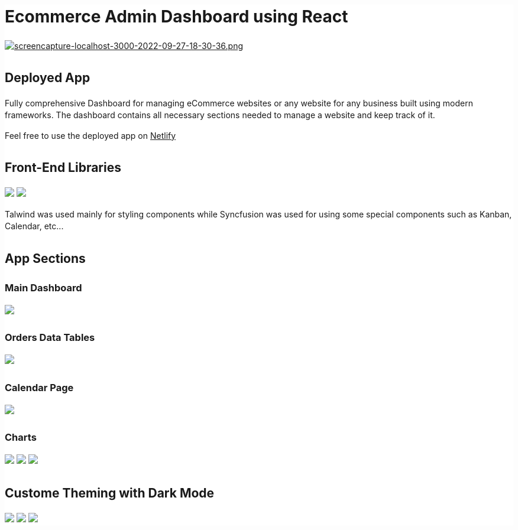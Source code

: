 # Ecommerce Admin Dashboard using React 
[![screencapture-localhost-3000-2022-09-27-18-30-36.png](https://i.postimg.cc/4yGBq0b9/screencapture-localhost-3000-2022-09-27-18-30-36.png)](https://postimg.cc/dkW2T4fs)

## Deployed App
Fully comprehensive Dashboard for managing eCommerce websites or any website for any business built using modern frameworks.
The dashboard contains all necessary sections needed to manage a website and keep track of it.

Feel free to use the deployed app on <a href='https://63331cf075c7635594953673--snazzy-kangaroo-b690b2.netlify.app/'>Netlify</a>

## Front-End Libraries
<p float='center'>
    <img src='https://www.vectorlogo.zone/logos/tailwindcss/tailwindcss-ar21.png' width='50%'>
    <img src='https://cdn.syncfusion.com/content/images/company-logos/Syncfusion_Logo_Image.png' width='45%'>
</p>

Talwind was used mainly for styling components while Syncfusion was used for using some special components such as Kanban, Calendar, etc...

## App Sections
### Main Dashboard
<img src='https://i.postimg.cc/4yGBq0b9/screencapture-localhost-3000-2022-09-27-18-30-36.png' width='75%'>

### Orders Data Tables
<img src='https://i.postimg.cc/Rhs90w0X/Screen-Shot-2022-09-27-at-6-41-16-PM.png' width='75%'>

### Calendar Page
<img src='https://i.postimg.cc/YSpXdZRL/Screen-Shot-2022-09-27-at-6-43-00-PM.png' widht='75%'>

### Charts
<img src='https://i.postimg.cc/C1pbvqSP/screencapture-localhost-3000-area-2022-09-27-18-45-08.png' widht='75%'>
<img src='https://i.postimg.cc/xCPNtps8/screencapture-localhost-3000-bar-2022-09-27-18-45-26.png' widht='75%'>
<img src='https://i.postimg.cc/tT9YZtXj/screencapture-localhost-3000-line-2022-09-27-18-44-36.png' widht='75%'>

## Custome Theming with Dark Mode
<img src='https://i.postimg.cc/jSN5Mk2T/Screen-Shot-2022-09-27-at-6-45-58-PM.png' widht='75%'>
<img src='https://i.postimg.cc/kgxJQ6YX/screencapture-localhost-3000-ecommerce-2022-09-27-18-46-16.png' widht='75%'>
<img src='https://i.postimg.cc/dQkL71FD/screencapture-localhost-3000-ecommerce-2022-09-27-18-46-35.png' widht='75%'>
